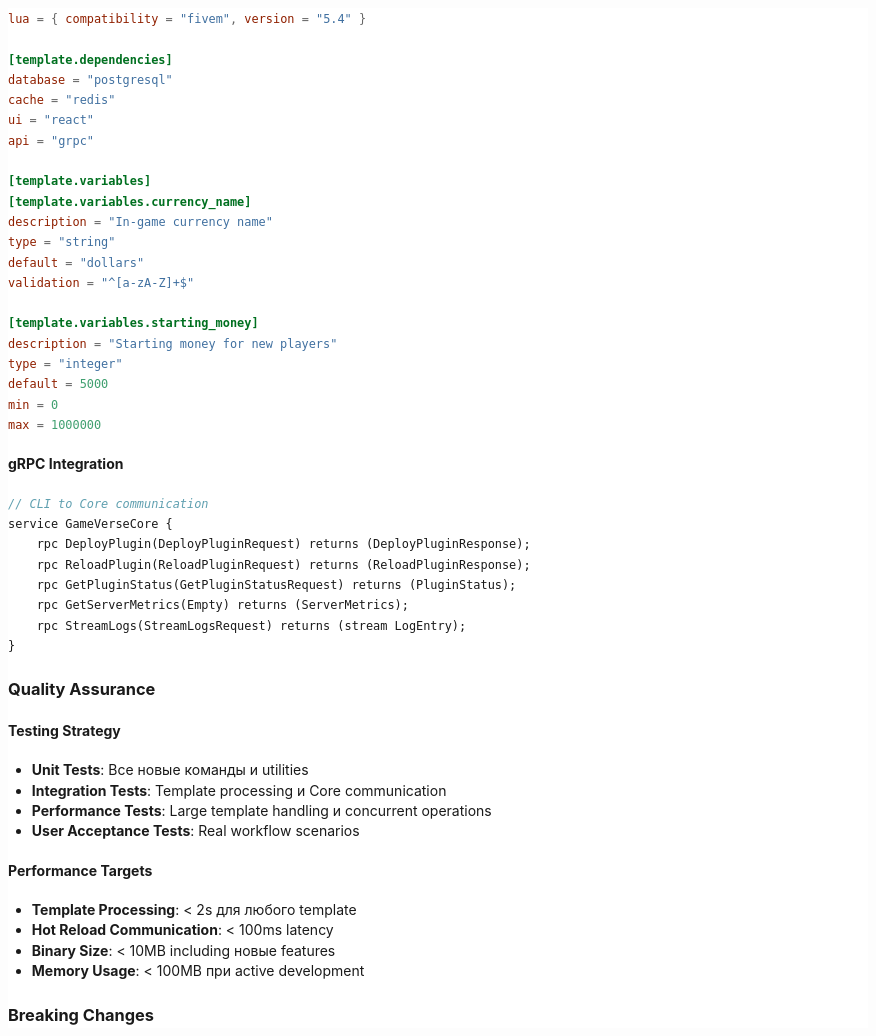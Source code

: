 ```toml
lua = { compatibility = "fivem", version = "5.4" }

[template.dependencies]
database = "postgresql"
cache = "redis"
ui = "react"
api = "grpc"

[template.variables]
[template.variables.currency_name]
description = "In-game currency name"
type = "string"
default = "dollars"
validation = "^[a-zA-Z]+$"

[template.variables.starting_money]
description = "Starting money for new players"
type = "integer"
default = 5000
min = 0
max = 1000000
```

#### gRPC Integration
```proto
// CLI to Core communication
service GameVerseCore {
    rpc DeployPlugin(DeployPluginRequest) returns (DeployPluginResponse);
    rpc ReloadPlugin(ReloadPluginRequest) returns (ReloadPluginResponse);
    rpc GetPluginStatus(GetPluginStatusRequest) returns (PluginStatus);
    rpc GetServerMetrics(Empty) returns (ServerMetrics);
    rpc StreamLogs(StreamLogsRequest) returns (stream LogEntry);
}
```

### Quality Assurance

#### Testing Strategy
- **Unit Tests**: Все новые команды и utilities
- **Integration Tests**: Template processing и Core communication
- **Performance Tests**: Large template handling и concurrent operations
- **User Acceptance Tests**: Real workflow scenarios

#### Performance Targets
- **Template Processing**: < 2s для любого template
- **Hot Reload Communication**: < 100ms latency
- **Binary Size**: < 10MB including новые features
- **Memory Usage**: < 100MB при active development

### Breaking Changes
